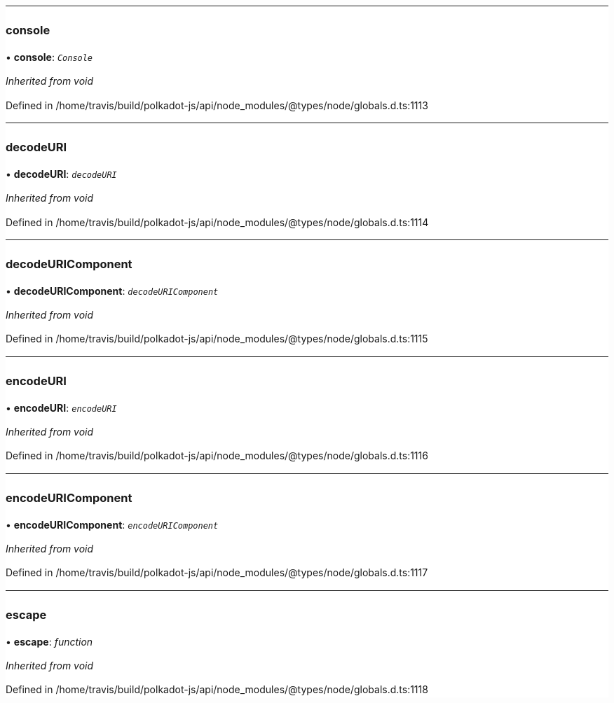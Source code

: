 ___

###  console

• **console**: *`Console`*

*Inherited from void*

Defined in /home/travis/build/polkadot-js/api/node_modules/@types/node/globals.d.ts:1113

___

###  decodeURI

• **decodeURI**: *`decodeURI`*

*Inherited from void*

Defined in /home/travis/build/polkadot-js/api/node_modules/@types/node/globals.d.ts:1114

___

###  decodeURIComponent

• **decodeURIComponent**: *`decodeURIComponent`*

*Inherited from void*

Defined in /home/travis/build/polkadot-js/api/node_modules/@types/node/globals.d.ts:1115

___

###  encodeURI

• **encodeURI**: *`encodeURI`*

*Inherited from void*

Defined in /home/travis/build/polkadot-js/api/node_modules/@types/node/globals.d.ts:1116

___

###  encodeURIComponent

• **encodeURIComponent**: *`encodeURIComponent`*

*Inherited from void*

Defined in /home/travis/build/polkadot-js/api/node_modules/@types/node/globals.d.ts:1117

___

###  escape

• **escape**: *function*

*Inherited from void*

Defined in /home/travis/build/polkadot-js/api/node_modules/@types/node/globals.d.ts:1118
